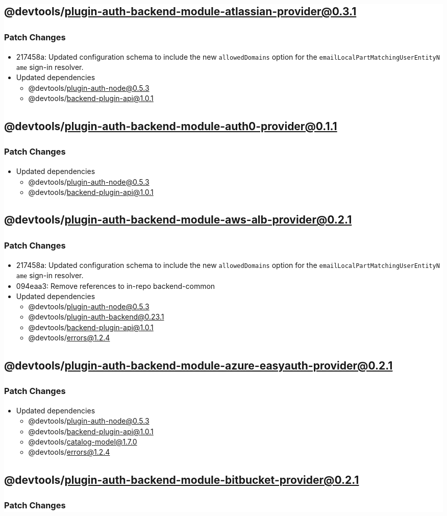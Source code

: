 ## @devtools/plugin-auth-backend-module-atlassian-provider@0.3.1

### Patch Changes

- 217458a: Updated configuration schema to include the new `allowedDomains` option for the `emailLocalPartMatchingUserEntityName` sign-in resolver.
- Updated dependencies
  - @devtools/plugin-auth-node@0.5.3
  - @devtools/backend-plugin-api@1.0.1

## @devtools/plugin-auth-backend-module-auth0-provider@0.1.1

### Patch Changes

- Updated dependencies
  - @devtools/plugin-auth-node@0.5.3
  - @devtools/backend-plugin-api@1.0.1

## @devtools/plugin-auth-backend-module-aws-alb-provider@0.2.1

### Patch Changes

- 217458a: Updated configuration schema to include the new `allowedDomains` option for the `emailLocalPartMatchingUserEntityName` sign-in resolver.
- 094eaa3: Remove references to in-repo backend-common
- Updated dependencies
  - @devtools/plugin-auth-node@0.5.3
  - @devtools/plugin-auth-backend@0.23.1
  - @devtools/backend-plugin-api@1.0.1
  - @devtools/errors@1.2.4

## @devtools/plugin-auth-backend-module-azure-easyauth-provider@0.2.1

### Patch Changes

- Updated dependencies
  - @devtools/plugin-auth-node@0.5.3
  - @devtools/backend-plugin-api@1.0.1
  - @devtools/catalog-model@1.7.0
  - @devtools/errors@1.2.4

## @devtools/plugin-auth-backend-module-bitbucket-provider@0.2.1

### Patch Changes
